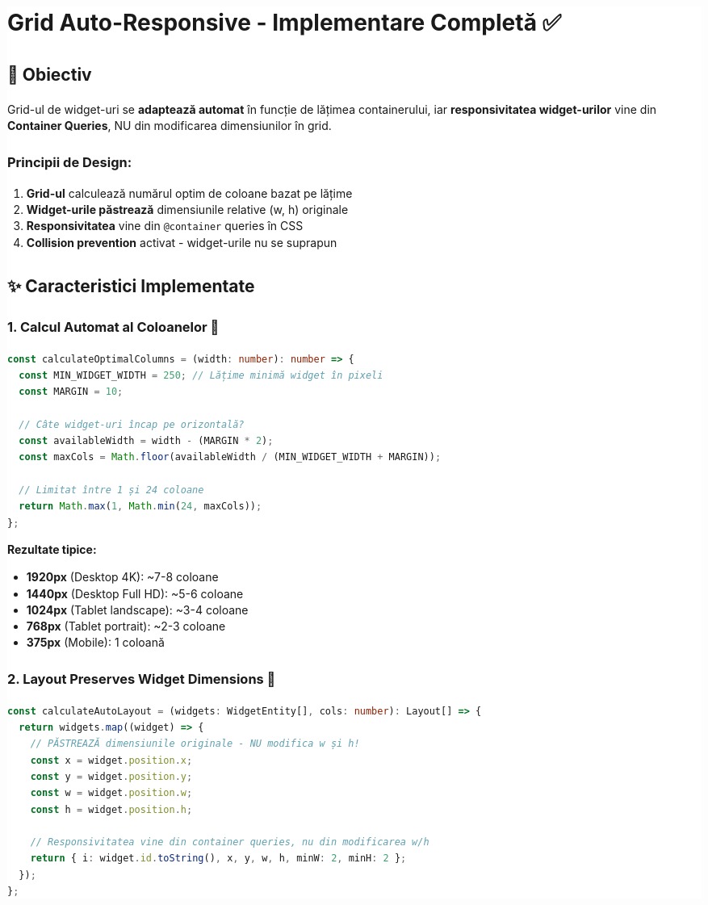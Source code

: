 # Grid Auto-Responsive - Implementare Completă ✅

## 🎯 Obiectiv

Grid-ul de widget-uri se **adaptează automat** în funcție de lățimea containerului, iar **responsivitatea widget-urilor** vine din **Container Queries**, NU din modificarea dimensiunilor în grid.

### Principii de Design:
1. **Grid-ul** calculează numărul optim de coloane bazat pe lățime
2. **Widget-urile păstrează** dimensiunile relative (w, h) originale
3. **Responsivitatea** vine din `@container` queries în CSS
4. **Collision prevention** activat - widget-urile nu se suprapun

## ✨ Caracteristici Implementate

### 1. **Calcul Automat al Coloanelor** 🔢

```typescript
const calculateOptimalColumns = (width: number): number => {
  const MIN_WIDGET_WIDTH = 250; // Lățime minimă widget în pixeli
  const MARGIN = 10;
  
  // Câte widget-uri încap pe orizontală?
  const availableWidth = width - (MARGIN * 2);
  const maxCols = Math.floor(availableWidth / (MIN_WIDGET_WIDTH + MARGIN));
  
  // Limitat între 1 și 24 coloane
  return Math.max(1, Math.min(24, maxCols));
};
```

**Rezultate tipice:**
- **1920px** (Desktop 4K): ~7-8 coloane
- **1440px** (Desktop Full HD): ~5-6 coloane  
- **1024px** (Tablet landscape): ~3-4 coloane
- **768px** (Tablet portrait): ~2-3 coloane
- **375px** (Mobile): 1 coloană

### 2. **Layout Preserves Widget Dimensions** 📐

```typescript
const calculateAutoLayout = (widgets: WidgetEntity[], cols: number): Layout[] => {
  return widgets.map((widget) => {
    // PĂSTREAZĂ dimensiunile originale - NU modifica w și h!
    const x = widget.position.x;
    const y = widget.position.y;
    const w = widget.position.w;
    const h = widget.position.h;
    
    // Responsivitatea vine din container queries, nu din modificarea w/h
    return { i: widget.id.toString(), x, y, w, h, minW: 2, minH: 2 };
  });
};
```
